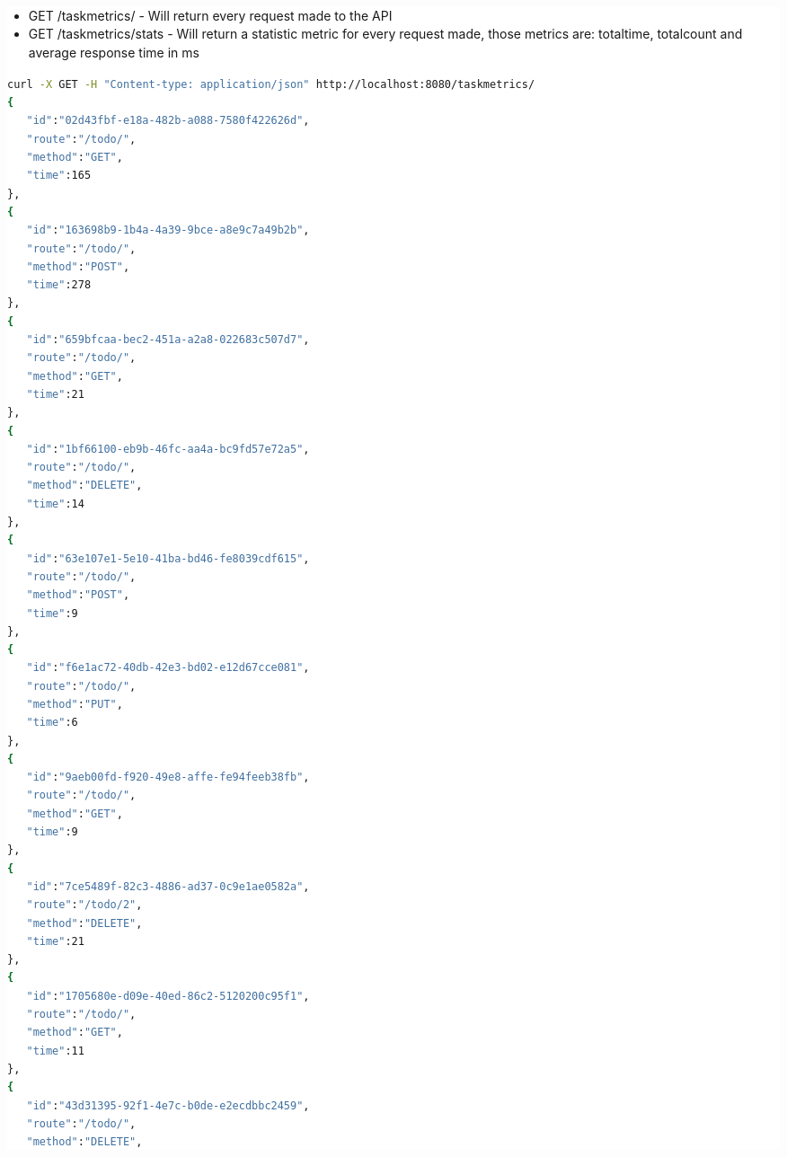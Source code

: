 - GET /taskmetrics/ - Will return every request made to the API
- GET /taskmetrics/stats - Will return a statistic metric for every request made, those metrics are: totaltime, totalcount and average response time in ms

```bash
curl -X GET -H "Content-type: application/json" http://localhost:8080/taskmetrics/
{
   "id":"02d43fbf-e18a-482b-a088-7580f422626d",
   "route":"/todo/",
   "method":"GET",
   "time":165
},
{
   "id":"163698b9-1b4a-4a39-9bce-a8e9c7a49b2b",
   "route":"/todo/",
   "method":"POST",
   "time":278
},
{
   "id":"659bfcaa-bec2-451a-a2a8-022683c507d7",
   "route":"/todo/",
   "method":"GET",
   "time":21
},
{
   "id":"1bf66100-eb9b-46fc-aa4a-bc9fd57e72a5",
   "route":"/todo/",
   "method":"DELETE",
   "time":14
},
{
   "id":"63e107e1-5e10-41ba-bd46-fe8039cdf615",
   "route":"/todo/",
   "method":"POST",
   "time":9
},
{
   "id":"f6e1ac72-40db-42e3-bd02-e12d67cce081",
   "route":"/todo/",
   "method":"PUT",
   "time":6
},
{
   "id":"9aeb00fd-f920-49e8-affe-fe94feeb38fb",
   "route":"/todo/",
   "method":"GET",
   "time":9
},
{
   "id":"7ce5489f-82c3-4886-ad37-0c9e1ae0582a",
   "route":"/todo/2",
   "method":"DELETE",
   "time":21
},
{
   "id":"1705680e-d09e-40ed-86c2-5120200c95f1",
   "route":"/todo/",
   "method":"GET",
   "time":11
},
{
   "id":"43d31395-92f1-4e7c-b0de-e2ecdbbc2459",
   "route":"/todo/",
   "method":"DELETE",
```